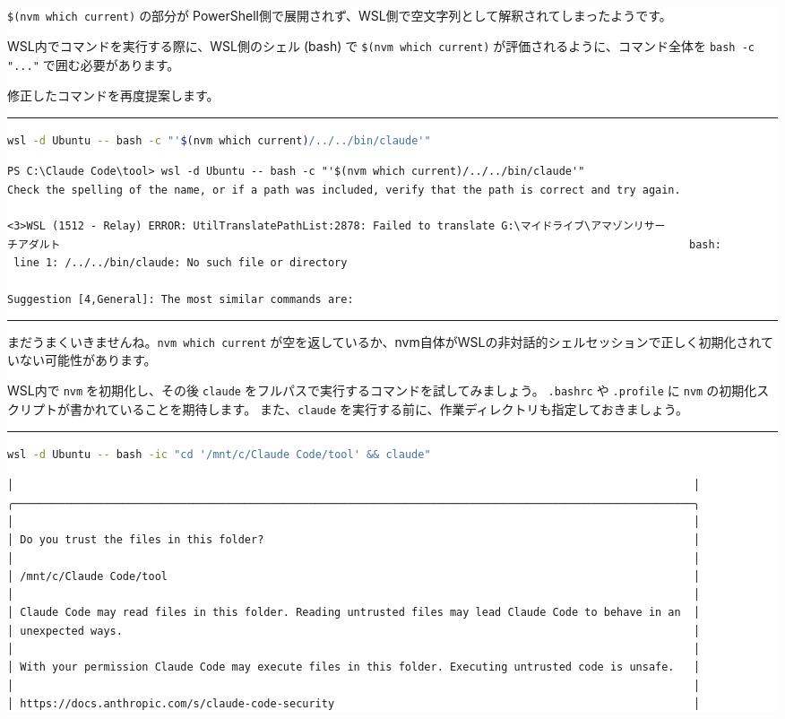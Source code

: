 
`$(nvm which current)` の部分が PowerShell側で展開されず、WSL側で空文字列として解釈されてしまったようです。

WSL内でコマンドを実行する際に、WSL側のシェル (bash) で `$(nvm which current)` が評価されるように、コマンド全体を `bash -c "..."` で囲む必要があります。

修正したコマンドを再度提案します。


---

```bash
wsl -d Ubuntu -- bash -c "'$(nvm which current)/../../bin/claude'"
```

```
PS C:\Claude Code\tool> wsl -d Ubuntu -- bash -c "'$(nvm which current)/../../bin/claude'"
Check the spelling of the name, or if a path was included, verify that the path is correct and try again.

<3>WSL (1512 - Relay) ERROR: UtilTranslatePathList:2878: Failed to translate G:\マイドライブ\アマゾンリサー 
チアダルト                                                                                                  bash:
 line 1: /../../bin/claude: No such file or directory

Suggestion [4,General]: The most similar commands are:

```

---

まだうまくいきませんね。`nvm which current` が空を返しているか、nvm自体がWSLの非対話的シェルセッションで正しく初期化されていない可能性があります。

WSL内で `nvm` を初期化し、その後 `claude` をフルパスで実行するコマンドを試してみましょう。
`.bashrc` や `.profile` に `nvm` の初期化スクリプトが書かれていることを期待します。
また、`claude` を実行する前に、作業ディレクトリも指定しておきましょう。


---

```bash
wsl -d Ubuntu -- bash -ic "cd '/mnt/c/Claude Code/tool' && claude"
```

```
│                                                                                                          │
╭──────────────────────────────────────────────────────────────────────────────────────────────────────────╮
│                                                                                                          │
│ Do you trust the files in this folder?                                                                   │
│                                                                                                          │
│ /mnt/c/Claude Code/tool                                                                                  │
│                                                                                                          │
│ Claude Code may read files in this folder. Reading untrusted files may lead Claude Code to behave in an  │
│ unexpected ways.                                                                                         │
│                                                                                                          │
│ With your permission Claude Code may execute files in this folder. Executing untrusted code is unsafe.   │
│                                                                                                          │
│ https://docs.anthropic.com/s/claude-code-security                                                        │
```